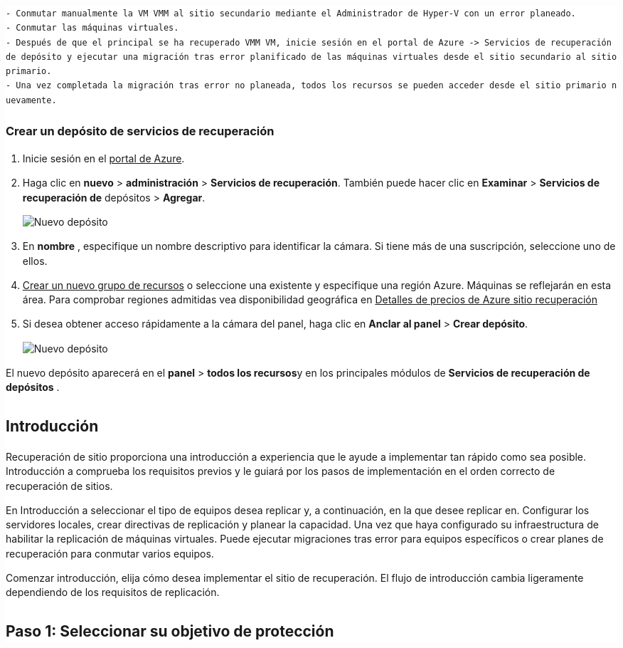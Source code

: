 
    - Conmutar manualmente la VM VMM al sitio secundario mediante el Administrador de Hyper-V con un error planeado.
    - Conmutar las máquinas virtuales.
    - Después de que el principal se ha recuperado VMM VM, inicie sesión en el portal de Azure -> Servicios de recuperación de depósito y ejecutar una migración tras error planificado de las máquinas virtuales desde el sitio secundario al sitio primario.
    - Una vez completada la migración tras error no planeada, todos los recursos se pueden acceder desde el sitio primario nuevamente.


### <a name="create-a-recovery-services-vault"></a>Crear un depósito de servicios de recuperación

1. Inicie sesión en el [portal de Azure](https://portal.azure.com).
2. Haga clic en **nuevo** > **administración** > **Servicios de recuperación**. También puede hacer clic en **Examinar** > **Servicios de recuperación de** depósitos > **Agregar**.

    ![Nuevo depósito](./media/site-recovery-vmm-to-vmm/new-vault3.png)

3. En **nombre** , especifique un nombre descriptivo para identificar la cámara. Si tiene más de una suscripción, seleccione uno de ellos.
4. [Crear un nuevo grupo de recursos](../resource-group-template-deploy-portal.md) o seleccione una existente y especifique una región Azure. Máquinas se reflejarán en esta área. Para comprobar regiones admitidas vea disponibilidad geográfica en [Detalles de precios de Azure sitio recuperación](https://azure.microsoft.com/pricing/details/site-recovery/)
4. Si desea obtener acceso rápidamente a la cámara del panel, haga clic en **Anclar al panel** > **Crear depósito**.

    ![Nuevo depósito](./media/site-recovery-vmm-to-vmm/new-vault-settings.png)

El nuevo depósito aparecerá en el **panel** > **todos los recursos**y en los principales módulos de **Servicios de recuperación de depósitos** .




## <a name="getting-started"></a>Introducción

Recuperación de sitio proporciona una introducción a experiencia que le ayude a implementar tan rápido como sea posible. Introducción a comprueba los requisitos previos y le guiará por los pasos de implementación en el orden correcto de recuperación de sitios.

En Introducción a seleccionar el tipo de equipos desea replicar y, a continuación, en la que desee replicar en. Configurar los servidores locales, crear directivas de replicación y planear la capacidad. Una vez que haya configurado su infraestructura de habilitar la replicación de máquinas virtuales. Puede ejecutar migraciones tras error para equipos específicos o crear planes de recuperación para conmutar varios equipos.

Comenzar introducción, elija cómo desea implementar el sitio de recuperación. El flujo de introducción cambia ligeramente dependiendo de los requisitos de replicación.

## <a name="step-1-choose-your-protection-goal"></a>Paso 1: Seleccionar su objetivo de protección
